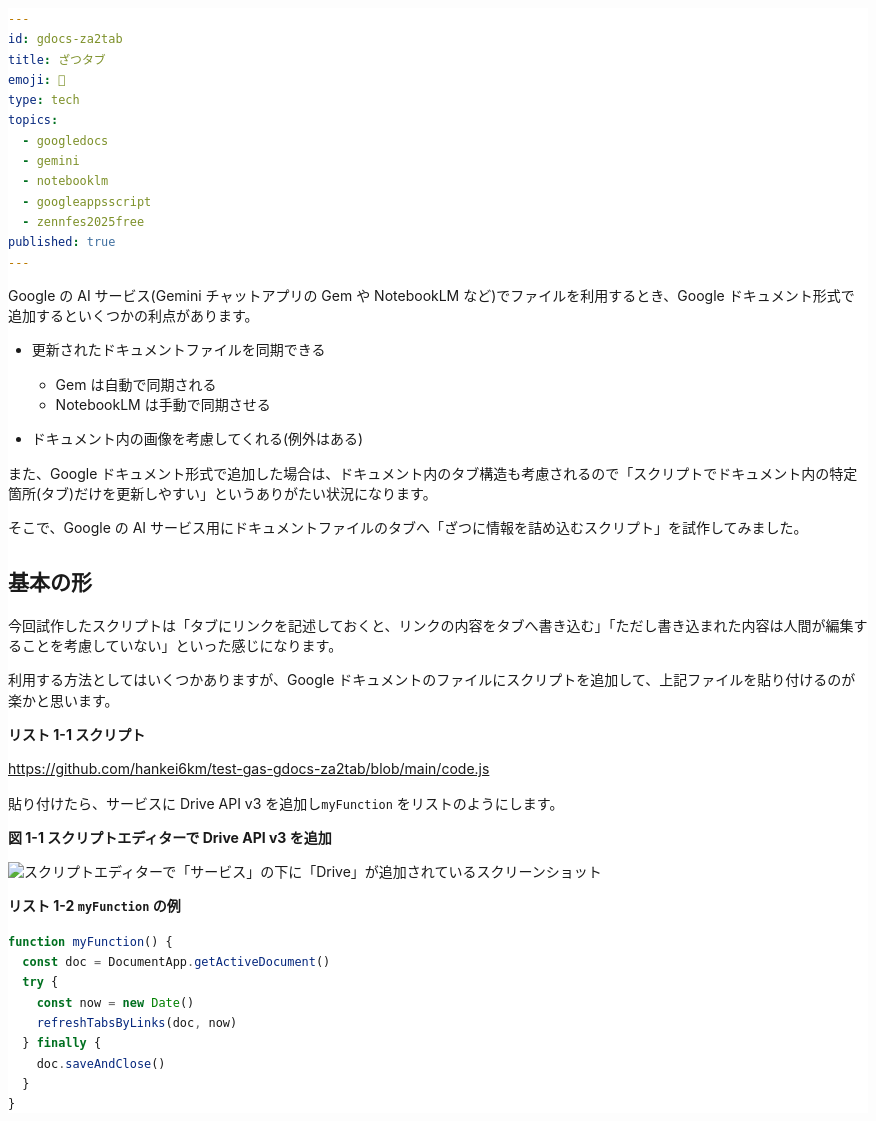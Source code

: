 ```yaml
---
id: gdocs-za2tab
title: ざつタブ
emoji: 📑
type: tech
topics:
  - googledocs
  - gemini
  - notebooklm
  - googleappsscript
  - zennfes2025free
published: true
---
```


Google の AI サービス(Gemini チャットアプリの Gem や NotebookLM など)でファイルを利用するとき、Google ドキュメント形式で追加するといくつかの利点があります。

*   更新されたドキュメントファイルを同期できる

    *   Gem は自動で同期される
    *   NotebookLM は手動で同期させる

*   ドキュメント内の画像を考慮してくれる(例外はある)

また、Google ドキュメント形式で追加した場合は、ドキュメント内のタブ構造も考慮されるので「スクリプトでドキュメント内の特定箇所(タブ)だけを更新しやすい」というありがたい状況になります。

そこで、Google の AI サービス用にドキュメントファイルのタブへ「ざつに情報を詰め込むスクリプト」を試作してみました。

## 基本の形

今回試作したスクリプトは「タブにリンクを記述しておくと、リンクの内容をタブへ書き込む」「ただし書き込まれた内容は人間が編集することを考慮していない」といった感じになります。

利用する方法としてはいくつかありますが、Google ドキュメントのファイルにスクリプトを追加して、上記ファイルを貼り付けるのが楽かと思います。

**リスト 1-1 スクリプト**

https://github.com/hankei6km/test-gas-gdocs-za2tab/blob/main/code.js

貼り付けたら、サービスに Drive API v3 を追加し`myFunction` をリストのようにします。

**図 1-1 スクリプトエディターで Drive API v3 を追加**

![スクリプトエディターで「サービス」の下に「Drive」が追加されているスクリーンショット](https://images.microcms-assets.io/assets/1fff6177c5c74aac8d5158dc17492c92/06f29cde45044d5eaf9c8456d3e40eac/gdocs-za2tab-basic-drive-api.png?w=335\&h=303\&auto=compress%2Cformat)

**リスト 1-2 ****`myFunction`**** の例**

```js
function myFunction() {
  const doc = DocumentApp.getActiveDocument()
  try {
    const now = new Date()
    refreshTabsByLinks(doc, now)
  } finally {
    doc.saveAndClose()
  }
}
```
